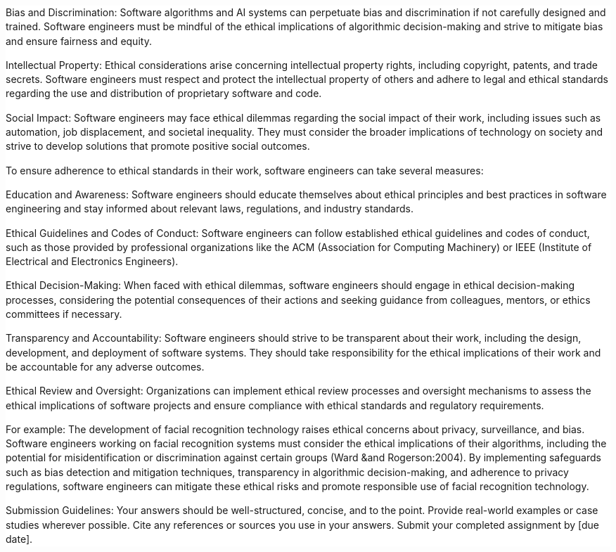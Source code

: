 Bias and Discrimination: Software algorithms and AI systems can perpetuate bias and discrimination if not carefully designed and trained. Software engineers must be mindful of the ethical implications of algorithmic decision-making and strive to mitigate bias and ensure fairness and equity.

Intellectual Property: Ethical considerations arise concerning intellectual property rights, including copyright, patents, and trade secrets. Software engineers must respect and protect the intellectual property of others and adhere to legal and ethical standards regarding the use and distribution of proprietary software and code.

Social Impact: Software engineers may face ethical dilemmas regarding the social impact of their work, including issues such as automation, job displacement, and societal inequality. They must consider the broader implications of technology on society and strive to develop solutions that promote positive social outcomes.

To ensure adherence to ethical standards in their work, software engineers can take several measures:

Education and Awareness: Software engineers should educate themselves about ethical principles and best practices in software engineering and stay informed about relevant laws, regulations, and industry standards.

Ethical Guidelines and Codes of Conduct: Software engineers can follow established ethical guidelines and codes of conduct, such as those provided by professional organizations like the ACM (Association for Computing Machinery) or IEEE (Institute of Electrical and Electronics Engineers).

Ethical Decision-Making: When faced with ethical dilemmas, software engineers should engage in ethical decision-making processes, considering the potential consequences of their actions and seeking guidance from colleagues, mentors, or ethics committees if necessary.

Transparency and Accountability: Software engineers should strive to be transparent about their work, including the design, development, and deployment of software systems. They should take responsibility for the ethical implications of their work and be accountable for any adverse outcomes.

Ethical Review and Oversight: Organizations can implement ethical review processes and oversight mechanisms to assess the ethical implications of software projects and ensure compliance with ethical standards and regulatory requirements.

For example:
The development of facial recognition technology raises ethical concerns about privacy, surveillance, and bias. Software engineers working on facial recognition systems must consider the ethical implications of their algorithms, including the potential for misidentification or discrimination against certain groups (Ward &and Rogerson:2004). By implementing safeguards such as bias detection and mitigation techniques, transparency in algorithmic decision-making, and adherence to privacy regulations, software engineers can mitigate these ethical risks and promote responsible use of facial recognition technology.

Submission Guidelines:
Your answers should be well-structured, concise, and to the point.
Provide real-world examples or case studies wherever possible.
Cite any references or sources you use in your answers.
Submit your completed assignment by [due date].
